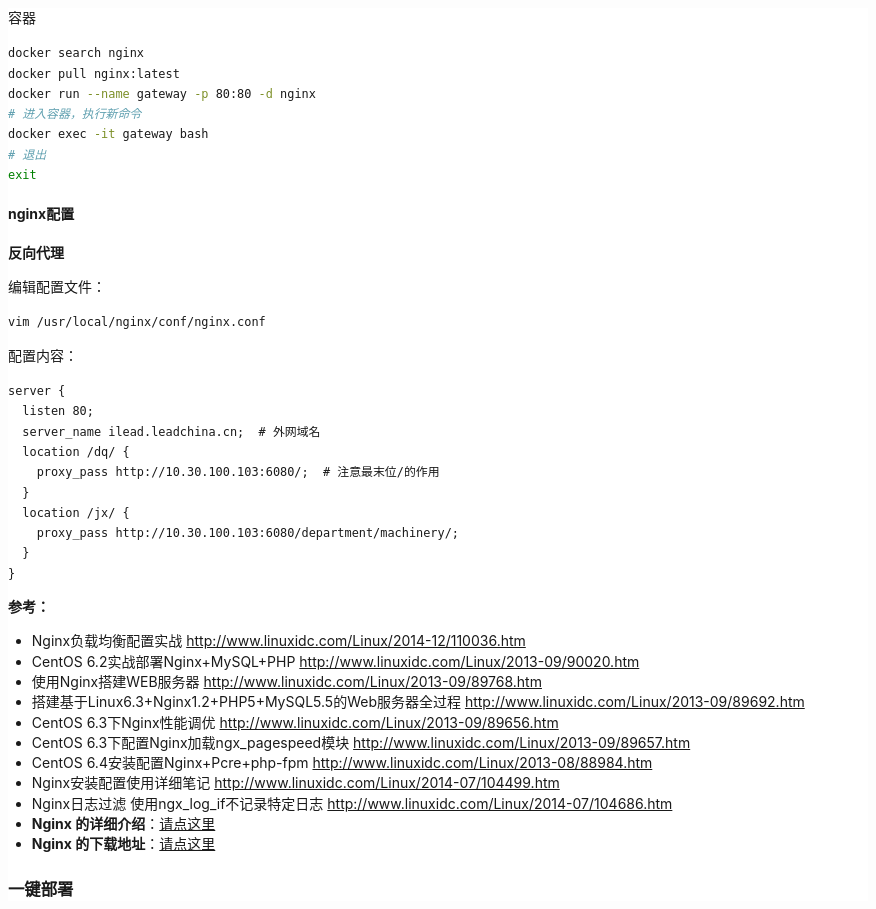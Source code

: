 ```sh
```

容器

```sh
docker search nginx
docker pull nginx:latest
docker run --name gateway -p 80:80 -d nginx
# 进入容器，执行新命令 
docker exec -it gateway bash
# 退出
exit
```

#### nginx配置

**反向代理**

编辑配置文件：

```sh
vim /usr/local/nginx/conf/nginx.conf
```

配置内容：

```nginx
server {
  listen 80;
  server_name ilead.leadchina.cn;  # 外网域名
  location /dq/ {
    proxy_pass http://10.30.100.103:6080/;  # 注意最末位/的作用 
  }
  location /jx/ {
    proxy_pass http://10.30.100.103:6080/department/machinery/;
  }
}
```



**参考：**

- Nginx负载均衡配置实战 http://www.linuxidc.com/Linux/2014-12/110036.htm
- CentOS 6.2实战部署Nginx+MySQL+PHP http://www.linuxidc.com/Linux/2013-09/90020.htm
- 使用Nginx搭建WEB服务器 http://www.linuxidc.com/Linux/2013-09/89768.htm
- 搭建基于Linux6.3+Nginx1.2+PHP5+MySQL5.5的Web服务器全过程 http://www.linuxidc.com/Linux/2013-09/89692.htm
- CentOS 6.3下Nginx性能调优 http://www.linuxidc.com/Linux/2013-09/89656.htm
- CentOS 6.3下配置Nginx加载ngx_pagespeed模块 http://www.linuxidc.com/Linux/2013-09/89657.htm
- CentOS 6.4安装配置Nginx+Pcre+php-fpm http://www.linuxidc.com/Linux/2013-08/88984.htm
- Nginx安装配置使用详细笔记 http://www.linuxidc.com/Linux/2014-07/104499.htm
- Nginx日志过滤 使用ngx_log_if不记录特定日志 http://www.linuxidc.com/Linux/2014-07/104686.htm
- **Nginx 的详细介绍**：[请点这里](http://www.linuxidc.com/Linux/2012-03/56786.htm)
- **Nginx 的下载地址**：[请点这里](http://www.linuxidc.com/down.aspx?id=342)



### 一键部署
